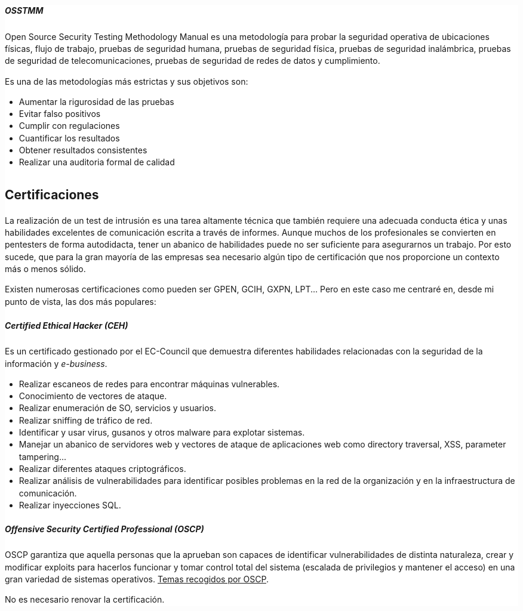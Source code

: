 ##### OSSTMM

Open Source Security Testing Methodology Manual es una metodología para probar la seguridad operativa de ubicaciones físicas, flujo de trabajo, pruebas de seguridad humana, pruebas de seguridad física, pruebas de seguridad inalámbrica, pruebas de seguridad de telecomunicaciones, pruebas de seguridad de redes de datos y cumplimiento.

Es una de las metodologías más estrictas y sus objetivos son:

- Aumentar la rigurosidad de las pruebas
- Evitar falso positivos
- Cumplir con regulaciones
- Cuantificar los resultados
- Obtener resultados consistentes
- Realizar una auditoria formal de calidad

## Certificaciones

La realización de un test de intrusión es una tarea altamente técnica que también requiere una adecuada conducta ética y unas habilidades excelentes de comunicación escrita a través de informes. Aunque muchos de los profesionales se convierten en pentesters de forma autodidacta, tener un abanico de habilidades puede no ser suficiente para asegurarnos un trabajo. Por esto sucede, que para la gran mayoría de las empresas sea necesario algún tipo de certificación que nos proporcione un contexto más o menos sólido.

Existen numerosas certificaciones como pueden ser GPEN, GCIH, GXPN, LPT... Pero en este caso me centraré en, desde mi punto de vista, las dos más populares:

##### Certified Ethical Hacker (CEH)

Es un certificado gestionado por el EC-Council que demuestra diferentes habilidades relacionadas con la seguridad de la información y *e-business*.

- Realizar escaneos de redes para encontrar máquinas vulnerables. 
- Conocimiento de vectores de ataque.
- Realizar enumeración de SO, servicios y usuarios. 
- Realizar sniffing de tráfico de red.
- Identificar y usar virus, gusanos y otros malware para explotar sistemas.
- Manejar un abanico de servidores web y vectores de ataque de aplicaciones web como directory traversal, XSS, parameter tampering...
- Realizar diferentes ataques criptográficos.
- Realizar análisis de vulnerabilidades para identificar posibles problemas en la red de la organización y en la infraestructura de comunicación.
- Realizar inyecciones SQL.

##### Offensive Security Certified Professional (OSCP)

OSCP garantiza que aquella personas que la aprueban son capaces de identificar vulnerabilidades de distinta naturaleza, crear y modificar exploits para hacerlos funcionar y tomar control total del sistema (escalada de privilegios y mantener el acceso) en una gran variedad de sistemas operativos. [Temas recogidos por OSCP](https://www.offensive-security.com/documentation/penetration-testing-with-kali.pdf).


No es necesario renovar la certificación.
